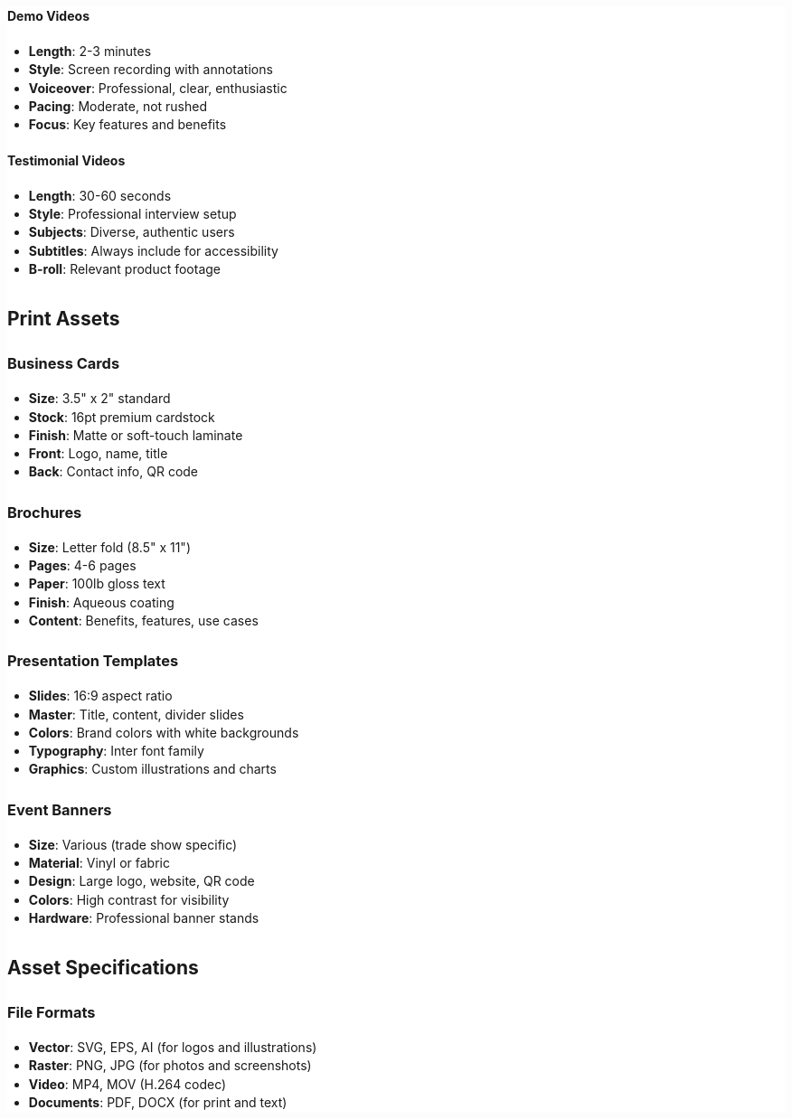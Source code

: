 #### Demo Videos
- **Length**: 2-3 minutes
- **Style**: Screen recording with annotations
- **Voiceover**: Professional, clear, enthusiastic
- **Pacing**: Moderate, not rushed
- **Focus**: Key features and benefits

#### Testimonial Videos
- **Length**: 30-60 seconds
- **Style**: Professional interview setup
- **Subjects**: Diverse, authentic users
- **Subtitles**: Always include for accessibility
- **B-roll**: Relevant product footage

## Print Assets

### Business Cards
- **Size**: 3.5" x 2" standard
- **Stock**: 16pt premium cardstock
- **Finish**: Matte or soft-touch laminate
- **Front**: Logo, name, title
- **Back**: Contact info, QR code

### Brochures
- **Size**: Letter fold (8.5" x 11")
- **Pages**: 4-6 pages
- **Paper**: 100lb gloss text
- **Finish**: Aqueous coating
- **Content**: Benefits, features, use cases

### Presentation Templates
- **Slides**: 16:9 aspect ratio
- **Master**: Title, content, divider slides
- **Colors**: Brand colors with white backgrounds
- **Typography**: Inter font family
- **Graphics**: Custom illustrations and charts

### Event Banners
- **Size**: Various (trade show specific)
- **Material**: Vinyl or fabric
- **Design**: Large logo, website, QR code
- **Colors**: High contrast for visibility
- **Hardware**: Professional banner stands

## Asset Specifications

### File Formats
- **Vector**: SVG, EPS, AI (for logos and illustrations)
- **Raster**: PNG, JPG (for photos and screenshots)
- **Video**: MP4, MOV (H.264 codec)
- **Documents**: PDF, DOCX (for print and text)
